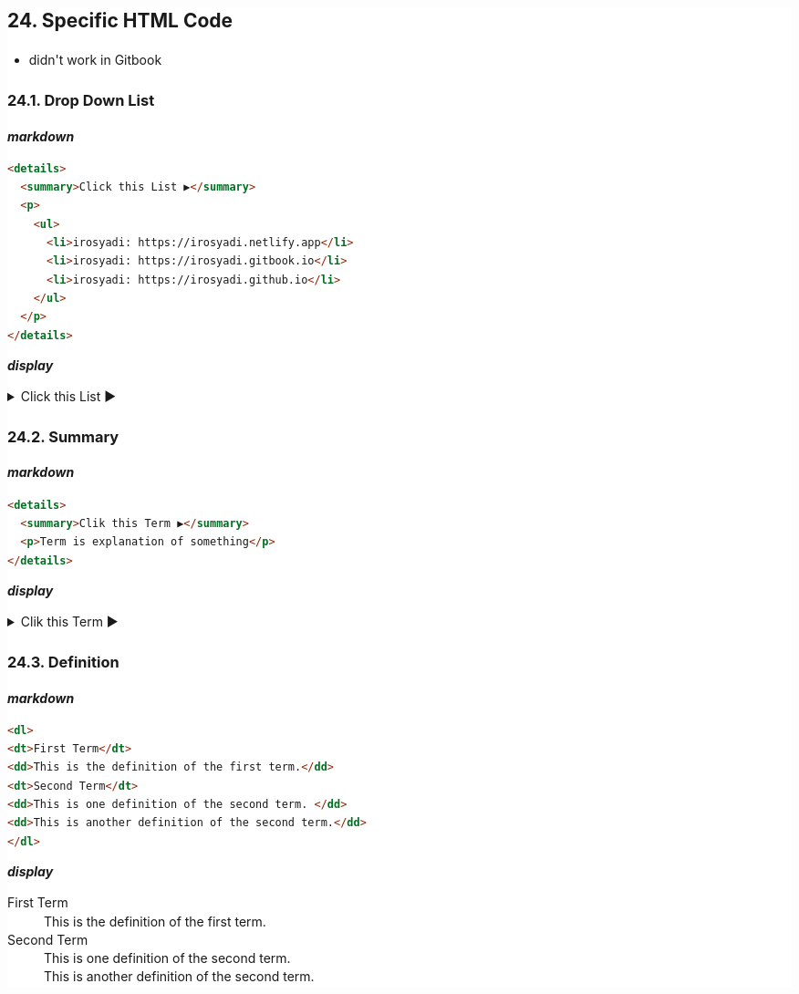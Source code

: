 ## 24. Specific HTML Code
- didn't work in Gitbook

### 24.1. Drop Down List

***markdown***

```html
<details>
  <summary>Click this List ▶</summary>
  <p>
    <ul>
      <li>irosyadi: https://irosyadi.netlify.app</li>
      <li>irosyadi: https://irosyadi.gitbook.io</li>
      <li>irosyadi: https://irosyadi.github.io</li>
    </ul>
  </p>
</details>
```

***display***

<details><summary>Click this List ▶</summary></details>

### 24.2. Summary

***markdown***

```html
<details>
  <summary>Clik this Term ▶</summary>
  <p>Term is explanation of something</p>
</details>
```

***display***

<details><summary>Clik this Term ▶</summary></details>

### 24.3. Definition

***markdown***

```html
<dl>
<dt>First Term</dt>
<dd>This is the definition of the first term.</dd>
<dt>Second Term</dt>
<dd>This is one definition of the second term. </dd>
<dd>This is another definition of the second term.</dd>
</dl>
```

***display***

<dl>
<dt>First Term</dt>
<dd>This is the definition of the first term.</dd>
<dt>Second Term</dt>
<dd>This is one definition of the second term. </dd>
<dd>This is another definition of the second term.</dd>
</dl>
